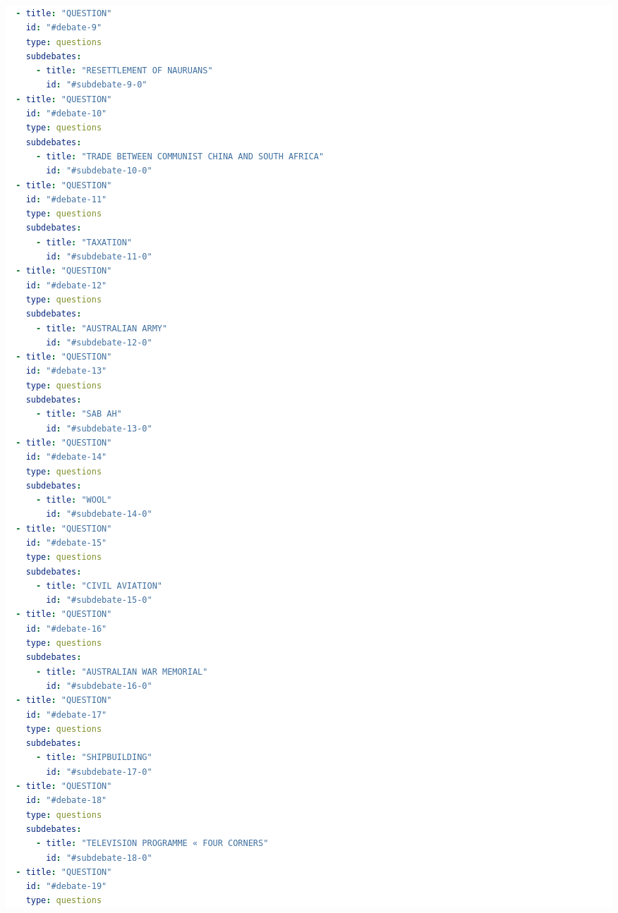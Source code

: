 ```yaml
  - title: "QUESTION"
    id: "#debate-9"
    type: questions
    subdebates:
      - title: "RESETTLEMENT OF NAURUANS"
        id: "#subdebate-9-0"
  - title: "QUESTION"
    id: "#debate-10"
    type: questions
    subdebates:
      - title: "TRADE BETWEEN COMMUNIST CHINA AND SOUTH AFRICA"
        id: "#subdebate-10-0"
  - title: "QUESTION"
    id: "#debate-11"
    type: questions
    subdebates:
      - title: "TAXATION"
        id: "#subdebate-11-0"
  - title: "QUESTION"
    id: "#debate-12"
    type: questions
    subdebates:
      - title: "AUSTRALIAN ARMY"
        id: "#subdebate-12-0"
  - title: "QUESTION"
    id: "#debate-13"
    type: questions
    subdebates:
      - title: "SAB AH"
        id: "#subdebate-13-0"
  - title: "QUESTION"
    id: "#debate-14"
    type: questions
    subdebates:
      - title: "WOOL"
        id: "#subdebate-14-0"
  - title: "QUESTION"
    id: "#debate-15"
    type: questions
    subdebates:
      - title: "CIVIL AVIATION"
        id: "#subdebate-15-0"
  - title: "QUESTION"
    id: "#debate-16"
    type: questions
    subdebates:
      - title: "AUSTRALIAN WAR MEMORIAL"
        id: "#subdebate-16-0"
  - title: "QUESTION"
    id: "#debate-17"
    type: questions
    subdebates:
      - title: "SHIPBUILDING"
        id: "#subdebate-17-0"
  - title: "QUESTION"
    id: "#debate-18"
    type: questions
    subdebates:
      - title: "TELEVISION PROGRAMME « FOUR CORNERS"
        id: "#subdebate-18-0"
  - title: "QUESTION"
    id: "#debate-19"
    type: questions
```